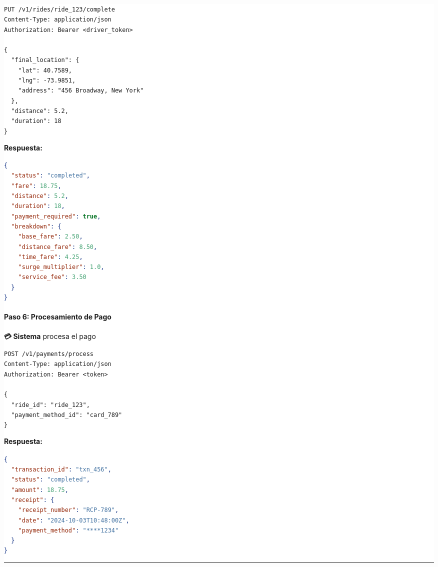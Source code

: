 ```http
PUT /v1/rides/ride_123/complete
Content-Type: application/json
Authorization: Bearer <driver_token>

{
  "final_location": {
    "lat": 40.7589,
    "lng": -73.9851,
    "address": "456 Broadway, New York"
  },
  "distance": 5.2,
  "duration": 18
}
```

**Respuesta:**
```json
{
  "status": "completed",
  "fare": 18.75,
  "distance": 5.2,
  "duration": 18,
  "payment_required": true,
  "breakdown": {
    "base_fare": 2.50,
    "distance_fare": 8.50,
    "time_fare": 4.25,
    "surge_multiplier": 1.0,
    "service_fee": 3.50
  }
}
```

#### Paso 6: Procesamiento de Pago
**💳 Sistema** procesa el pago

```http
POST /v1/payments/process
Content-Type: application/json
Authorization: Bearer <token>

{
  "ride_id": "ride_123",
  "payment_method_id": "card_789"
}
```

**Respuesta:**
```json
{
  "transaction_id": "txn_456",
  "status": "completed",
  "amount": 18.75,
  "receipt": {
    "receipt_number": "RCP-789",
    "date": "2024-10-03T10:48:00Z",
    "payment_method": "****1234"
  }
}
```

---